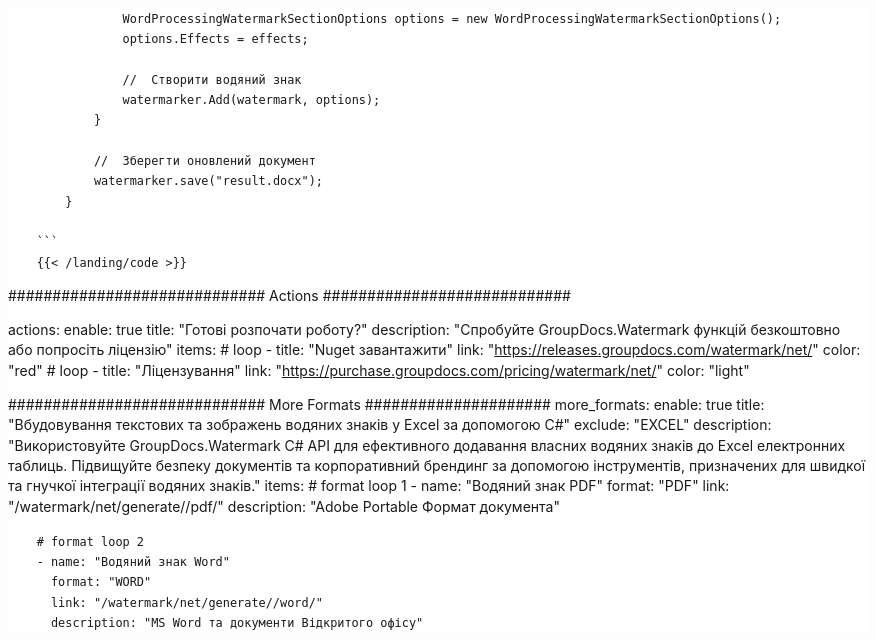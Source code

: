                     WordProcessingWatermarkSectionOptions options = new WordProcessingWatermarkSectionOptions();
                    options.Effects = effects;

                    //  Створити водяний знак
                    watermarker.Add(watermark, options);
                }

                //  Зберегти оновлений документ
                watermarker.save("result.docx");
            }

        ```
        {{< /landing/code >}}


############################# Actions ############################

actions:
  enable: true
  title: "Готові розпочати роботу?"
  description: "Спробуйте GroupDocs.Watermark функцій безкоштовно або попросіть ліцензію"
  items:
    #  loop
    - title: "Nuget завантажити"
      link: "https://releases.groupdocs.com/watermark/net/"
      color: "red"
        #  loop
    - title: "Ліцензування"
      link: "https://purchase.groupdocs.com/pricing/watermark/net/"
      color: "light"


############################# More Formats #####################
more_formats:
    enable: true
    title: "Вбудовування текстових та зображень водяних знаків у Excel за допомогою C#"
    exclude: "EXCEL"
    description: "Використовуйте GroupDocs.Watermark C# API для ефективного додавання власних водяних знаків до Excel електронних таблиць. Підвищуйте безпеку документів та корпоративний брендинг за допомогою інструментів, призначених для швидкої та гнучкої інтеграції водяних знаків."
    items: 
        # format loop 1
        - name: "Водяний знак PDF"
          format: "PDF"
          link: "/watermark/net/generate//pdf/"
          description: "Adobe Portable Формат документа"

        # format loop 2
        - name: "Водяний знак Word"
          format: "WORD"
          link: "/watermark/net/generate//word/"
          description: "MS Word та документи Відкритого офісу"
          